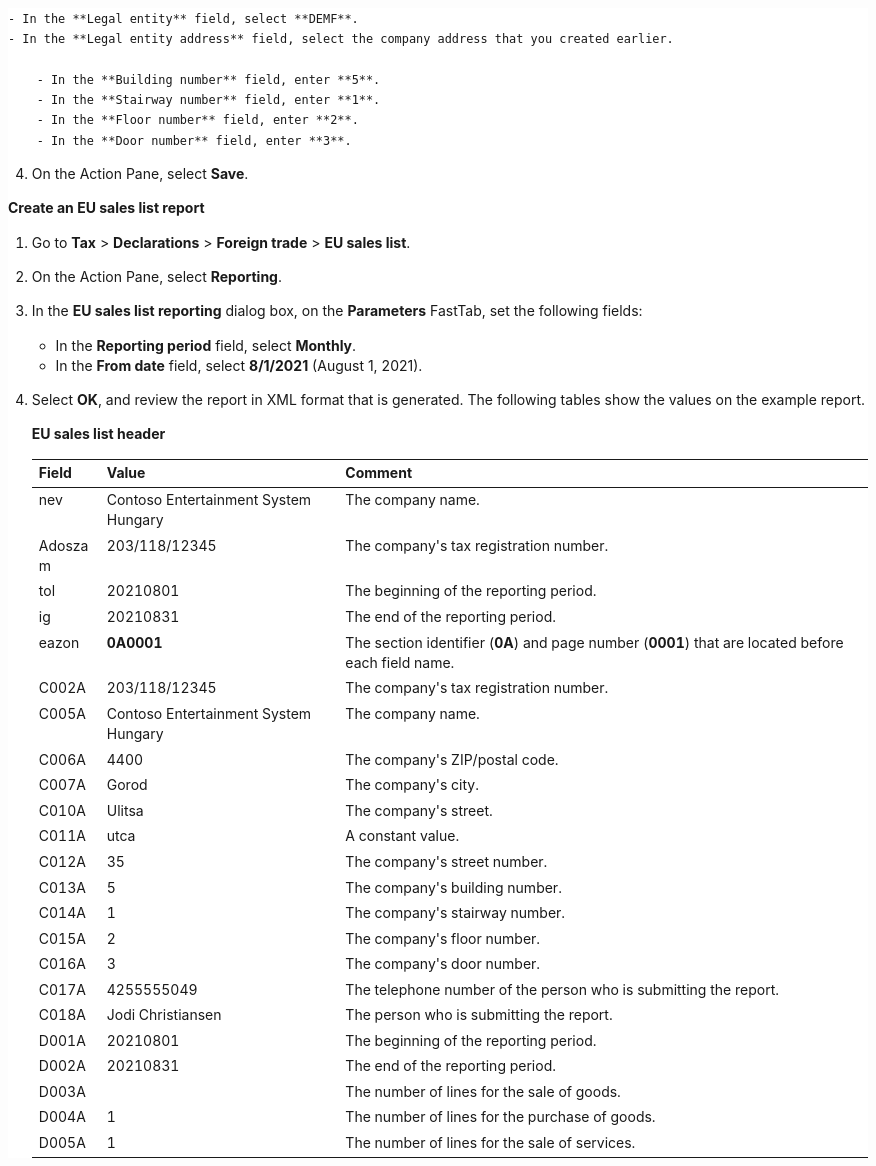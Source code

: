     - In the **Legal entity** field, select **DEMF**.
    - In the **Legal entity address** field, select the company address that you created earlier.
        
        - In the **Building number** field, enter **5**.
        - In the **Stairway number** field, enter **1**.
        - In the **Floor number** field, enter **2**.
        - In the **Door number** field, enter **3**.

4. On the Action Pane, select **Save**.

**Create an EU sales list report**

1. Go to **Tax** > **Declarations** > **Foreign trade** > **EU sales list**.
2. On the Action Pane, select **Reporting**.
3. In the **EU sales list reporting** dialog box, on the **Parameters** FastTab, set the following fields:
    
    - In the **Reporting period** field, select **Monthly**.
    - In the **From date** field, select **8/1/2021** (August 1, 2021).

4. Select **OK**, and review the report in XML format that is generated. The following tables show the values on the example report.

    **EU sales list header**

    | Field   | Value       | Comment   |
    |---------|-------------|-----------|
    | nev     | Contoso Entertainment System Hungary | The company name.   |
    | Adoszam | 203/118/12345                        | The company's tax registration number.  |
    | tol     | 20210801                             | The beginning of the reporting period.  |
    | ig      | 20210831                             | The end of the reporting period. |
    | eazon   | **0A0001**                           | The section identifier (**0A**) and page number (**0001**) that are located before each field name.    |
    | C002A   | 203/118/12345                        | The company's tax registration number.   |
    | C005A   | Contoso Entertainment System Hungary | The company name.     |
    | C006A   | 4400                                 | The company's ZIP/postal code.       |
    | C007A   | Gorod                                | The company's city.         |
    | C010A   | Ulitsa                               | The company's street.       |
    | C011A   | utca                                 | A constant value.      |
    | C012A   | 35                                   | The company's street number.      |
    | C013A   | 5                                    | The company's building number.        |
    | C014A   | 1                                    | The company's stairway number.      |
    | C015A   | 2                                    | The company's floor number.     |
    | C016A   | 3                                    | The company's door number.    |
    | C017A   | 4255555049                           | The telephone number of the person who is submitting the report.    |
    | C018A   | Jodi Christiansen                    | The person who is submitting the report.      |
    | D001A   | 20210801                             | The beginning of the reporting period.     |
    | D002A   | 20210831                             | The end of the reporting period.    |
    | D003A   |                                      | The number of lines for the sale of goods.         |
    | D004A   | 1                                    | The number of lines for the purchase of goods.     |
    | D005A   | 1                                    | The number of lines for the sale of services.      |